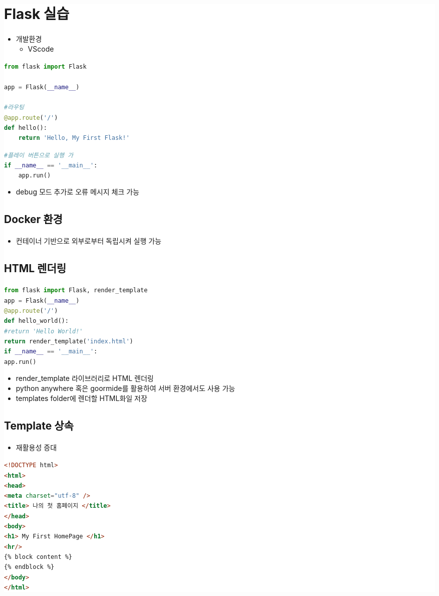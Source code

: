 # Flask 실습

- 개발환경
    - VScode

```python
from flask import Flask

app = Flask(__name__)

#라우팅
@app.route('/')
def hello():
    return 'Hello, My First Flask!'
```

 

```python
#플레이 버튼으로 실행 가
if __name__ == '__main__':
    app.run()
```

- debug 모드 추가로 오류 메시지 체크 가능

## Docker 환경

- 컨테이너 기반으로 외부로부터 독립시켜 실행 가능

## HTML 렌더링

```python
from flask import Flask, render_template
app = Flask(__name__)
@app.route('/')
def hello_world():
#return 'Hello World!'
return render_template('index.html')
if __name__ == '__main__':
app.run()
```

- render_template 라이브러리로 HTML 렌더링
- python anywhere 혹은 goormide를 활용하여 서버 환경에서도 사용 가능
- templates folder에 렌더할 HTML화일 저장

## Template 상속

- 재활용성 증대

```html
<!DOCTYPE html>
<html>
<head>
<meta charset="utf-8" />
<title> 나의 첫 홈페이지 </title>
</head>
<body>
<h1> My First HomePage </h1>
<hr/>
{% block content %}
{% endblock %}
</body>
</html>
```
